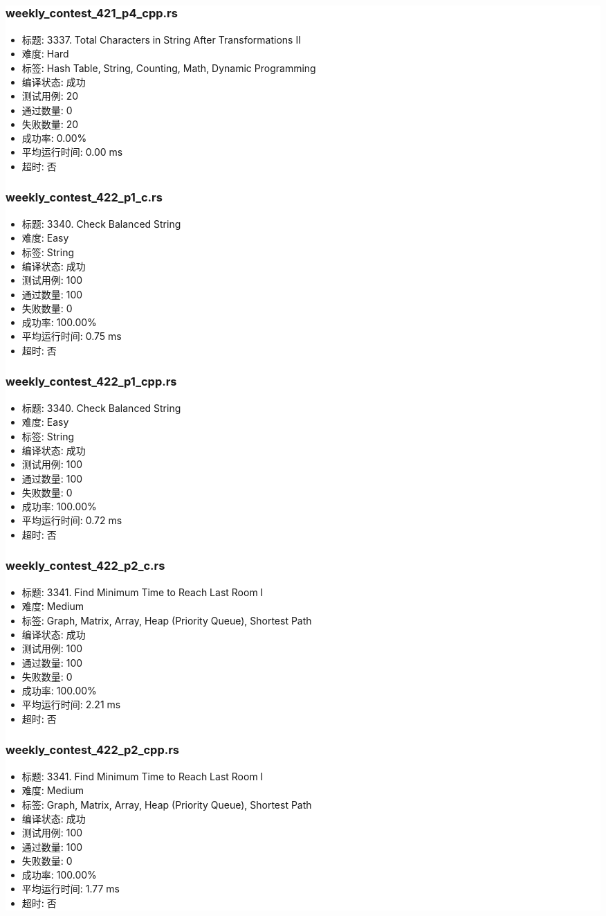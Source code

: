 ### weekly_contest_421_p4_cpp.rs
- 标题: 3337. Total Characters in String After Transformations II
- 难度: Hard
- 标签: Hash Table, String, Counting, Math, Dynamic Programming
- 编译状态: 成功
- 测试用例: 20
- 通过数量: 0
- 失败数量: 20
- 成功率: 0.00%
- 平均运行时间: 0.00 ms
- 超时: 否

### weekly_contest_422_p1_c.rs
- 标题: 3340. Check Balanced String
- 难度: Easy
- 标签: String
- 编译状态: 成功
- 测试用例: 100
- 通过数量: 100
- 失败数量: 0
- 成功率: 100.00%
- 平均运行时间: 0.75 ms
- 超时: 否

### weekly_contest_422_p1_cpp.rs
- 标题: 3340. Check Balanced String
- 难度: Easy
- 标签: String
- 编译状态: 成功
- 测试用例: 100
- 通过数量: 100
- 失败数量: 0
- 成功率: 100.00%
- 平均运行时间: 0.72 ms
- 超时: 否

### weekly_contest_422_p2_c.rs
- 标题: 3341. Find Minimum Time to Reach Last Room I
- 难度: Medium
- 标签: Graph, Matrix, Array, Heap (Priority Queue), Shortest Path
- 编译状态: 成功
- 测试用例: 100
- 通过数量: 100
- 失败数量: 0
- 成功率: 100.00%
- 平均运行时间: 2.21 ms
- 超时: 否

### weekly_contest_422_p2_cpp.rs
- 标题: 3341. Find Minimum Time to Reach Last Room I
- 难度: Medium
- 标签: Graph, Matrix, Array, Heap (Priority Queue), Shortest Path
- 编译状态: 成功
- 测试用例: 100
- 通过数量: 100
- 失败数量: 0
- 成功率: 100.00%
- 平均运行时间: 1.77 ms
- 超时: 否

